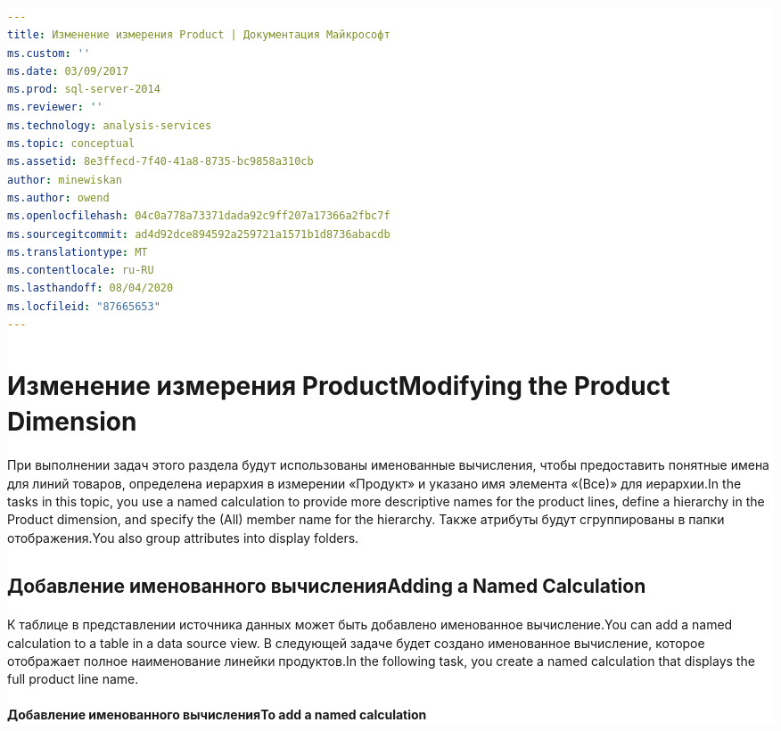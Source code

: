 ```yaml
---
title: Изменение измерения Product | Документация Майкрософт
ms.custom: ''
ms.date: 03/09/2017
ms.prod: sql-server-2014
ms.reviewer: ''
ms.technology: analysis-services
ms.topic: conceptual
ms.assetid: 8e3ffecd-7f40-41a8-8735-bc9858a310cb
author: minewiskan
ms.author: owend
ms.openlocfilehash: 04c0a778a73371dada92c9ff207a17366a2fbc7f
ms.sourcegitcommit: ad4d92dce894592a259721a1571b1d8736abacdb
ms.translationtype: MT
ms.contentlocale: ru-RU
ms.lasthandoff: 08/04/2020
ms.locfileid: "87665653"
---
```

# <a name="modifying-the-product-dimension"></a><span data-ttu-id="69aed-102">Изменение измерения Product</span><span class="sxs-lookup"><span data-stu-id="69aed-102">Modifying the Product Dimension</span></span>
  <span data-ttu-id="69aed-103">При выполнении задач этого раздела будут использованы именованные вычисления, чтобы предоставить понятные имена для линий товаров, определена иерархия в измерении «Продукт» и указано имя элемента «(Все)» для иерархии.</span><span class="sxs-lookup"><span data-stu-id="69aed-103">In the tasks in this topic, you use a named calculation to provide more descriptive names for the product lines, define a hierarchy in the Product dimension, and specify the (All) member name for the hierarchy.</span></span> <span data-ttu-id="69aed-104">Также атрибуты будут сгруппированы в папки отображения.</span><span class="sxs-lookup"><span data-stu-id="69aed-104">You also group attributes into display folders.</span></span>  
  
## <a name="adding-a-named-calculation"></a><span data-ttu-id="69aed-105">Добавление именованного вычисления</span><span class="sxs-lookup"><span data-stu-id="69aed-105">Adding a Named Calculation</span></span>  
 <span data-ttu-id="69aed-106">К таблице в представлении источника данных может быть добавлено именованное вычисление.</span><span class="sxs-lookup"><span data-stu-id="69aed-106">You can add a named calculation to a table in a data source view.</span></span> <span data-ttu-id="69aed-107">В следующей задаче будет создано именованное вычисление, которое отображает полное наименование линейки продуктов.</span><span class="sxs-lookup"><span data-stu-id="69aed-107">In the following task, you create a named calculation that displays the full product line name.</span></span>  
  
#### <a name="to-add-a-named-calculation"></a><span data-ttu-id="69aed-108">Добавление именованного вычисления</span><span class="sxs-lookup"><span data-stu-id="69aed-108">To add a named calculation</span></span>  
  
